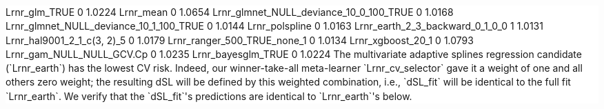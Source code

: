    <td style="text-align:left;"> Lrnr_glm_TRUE </td>
   <td style="text-align:right;"> 0 </td>
   <td style="text-align:right;"> 1.0224 </td>
  </tr>
  <tr>
   <td style="text-align:left;"> Lrnr_mean </td>
   <td style="text-align:right;"> 0 </td>
   <td style="text-align:right;"> 1.0654 </td>
  </tr>
  <tr>
   <td style="text-align:left;"> Lrnr_glmnet_NULL_deviance_10_0_100_TRUE </td>
   <td style="text-align:right;"> 0 </td>
   <td style="text-align:right;"> 1.0168 </td>
  </tr>
  <tr>
   <td style="text-align:left;"> Lrnr_glmnet_NULL_deviance_10_1_100_TRUE </td>
   <td style="text-align:right;"> 0 </td>
   <td style="text-align:right;"> 1.0144 </td>
  </tr>
  <tr>
   <td style="text-align:left;"> Lrnr_polspline </td>
   <td style="text-align:right;"> 0 </td>
   <td style="text-align:right;"> 1.0163 </td>
  </tr>
  <tr>
   <td style="text-align:left;"> Lrnr_earth_2_3_backward_0_1_0_0 </td>
   <td style="text-align:right;"> 1 </td>
   <td style="text-align:right;"> 1.0131 </td>
  </tr>
  <tr>
   <td style="text-align:left;"> Lrnr_hal9001_2_1_c(3, 2)_5 </td>
   <td style="text-align:right;"> 0 </td>
   <td style="text-align:right;"> 1.0179 </td>
  </tr>
  <tr>
   <td style="text-align:left;"> Lrnr_ranger_500_TRUE_none_1 </td>
   <td style="text-align:right;"> 0 </td>
   <td style="text-align:right;"> 1.0134 </td>
  </tr>
  <tr>
   <td style="text-align:left;"> Lrnr_xgboost_20_1 </td>
   <td style="text-align:right;"> 0 </td>
   <td style="text-align:right;"> 1.0793 </td>
  </tr>
  <tr>
   <td style="text-align:left;"> Lrnr_gam_NULL_NULL_GCV.Cp </td>
   <td style="text-align:right;"> 0 </td>
   <td style="text-align:right;"> 1.0235 </td>
  </tr>
  <tr>
   <td style="text-align:left;"> Lrnr_bayesglm_TRUE </td>
   <td style="text-align:right;"> 0 </td>
   <td style="text-align:right;"> 1.0224 </td>
  </tr>
</tbody>
</table></div>
The multivariate adaptive splines regression candidate (`Lrnr_earth`) has the 
lowest CV risk. Indeed, our winner-take-all meta-learner `Lrnr_cv_selector`
gave it a weight of one and all others zero weight; the resulting dSL will be 
defined by this weighted combination, i.e., `dSL_fit` will be identical to the 
full fit `Lrnr_earth`. We verify that the `dSL_fit`'s predictions are identical 
to `Lrnr_earth`'s below. 
